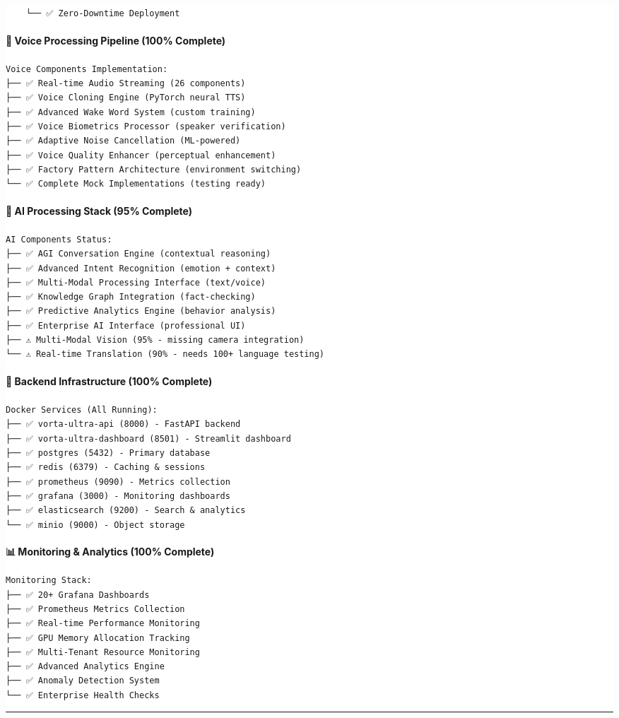 ```
    └── ✅ Zero-Downtime Deployment
```

#### **🎤 Voice Processing Pipeline (100% Complete)**

```
Voice Components Implementation:
├── ✅ Real-time Audio Streaming (26 components)
├── ✅ Voice Cloning Engine (PyTorch neural TTS)
├── ✅ Advanced Wake Word System (custom training)
├── ✅ Voice Biometrics Processor (speaker verification)
├── ✅ Adaptive Noise Cancellation (ML-powered)
├── ✅ Voice Quality Enhancer (perceptual enhancement)
├── ✅ Factory Pattern Architecture (environment switching)
└── ✅ Complete Mock Implementations (testing ready)
```

#### **🧠 AI Processing Stack (95% Complete)**

```
AI Components Status:
├── ✅ AGI Conversation Engine (contextual reasoning)
├── ✅ Advanced Intent Recognition (emotion + context)
├── ✅ Multi-Modal Processing Interface (text/voice)
├── ✅ Knowledge Graph Integration (fact-checking)
├── ✅ Predictive Analytics Engine (behavior analysis)
├── ✅ Enterprise AI Interface (professional UI)
├── ⚠️ Multi-Modal Vision (95% - missing camera integration)
└── ⚠️ Real-time Translation (90% - needs 100+ language testing)
```

#### **🐳 Backend Infrastructure (100% Complete)**

```
Docker Services (All Running):
├── ✅ vorta-ultra-api (8000) - FastAPI backend
├── ✅ vorta-ultra-dashboard (8501) - Streamlit dashboard
├── ✅ postgres (5432) - Primary database
├── ✅ redis (6379) - Caching & sessions
├── ✅ prometheus (9090) - Metrics collection
├── ✅ grafana (3000) - Monitoring dashboards
├── ✅ elasticsearch (9200) - Search & analytics
└── ✅ minio (9000) - Object storage
```

#### **📊 Monitoring & Analytics (100% Complete)**

```
Monitoring Stack:
├── ✅ 20+ Grafana Dashboards
├── ✅ Prometheus Metrics Collection
├── ✅ Real-time Performance Monitoring
├── ✅ GPU Memory Allocation Tracking
├── ✅ Multi-Tenant Resource Monitoring
├── ✅ Advanced Analytics Engine
├── ✅ Anomaly Detection System
└── ✅ Enterprise Health Checks
```

---